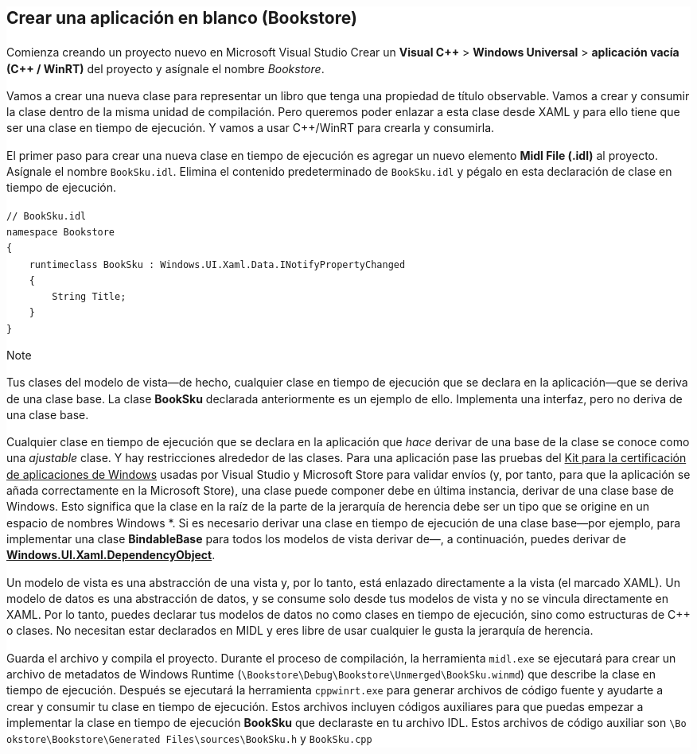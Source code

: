 ## <a name="create-a-blank-app-bookstore"></a>Crear una aplicación en blanco (Bookstore)
Comienza creando un proyecto nuevo en Microsoft Visual Studio Crear un **Visual C++** > **Windows Universal** > **aplicación vacía (C++ / WinRT)** del proyecto y asígnale el nombre *Bookstore*.

Vamos a crear una nueva clase para representar un libro que tenga una propiedad de título observable. Vamos a crear y consumir la clase dentro de la misma unidad de compilación. Pero queremos poder enlazar a esta clase desde XAML y para ello tiene que ser una clase en tiempo de ejecución. Y vamos a usar C++/WinRT para crearla y consumirla.

El primer paso para crear una nueva clase en tiempo de ejecución es agregar un nuevo elemento **Midl File (.idl)** al proyecto. Asígnale el nombre `BookSku.idl`. Elimina el contenido predeterminado de `BookSku.idl` y pégalo en esta declaración de clase en tiempo de ejecución.

```idl
// BookSku.idl
namespace Bookstore
{
    runtimeclass BookSku : Windows.UI.Xaml.Data.INotifyPropertyChanged
    {
        String Title;
    }
}
```

> [!NOTE]
> Tus clases del modelo de vista&mdash;de hecho, cualquier clase en tiempo de ejecución que se declara en la aplicación&mdash;que se deriva de una clase base. La clase **BookSku** declarada anteriormente es un ejemplo de ello. Implementa una interfaz, pero no deriva de una clase base.
>
> Cualquier clase en tiempo de ejecución que se declara en la aplicación que *hace* derivar de una base de la clase se conoce como una *ajustable* clase. Y hay restricciones alrededor de las clases. Para una aplicación pase las pruebas del [Kit para la certificación de aplicaciones de Windows](../debug-test-perf/windows-app-certification-kit.md) usadas por Visual Studio y Microsoft Store para validar envíos (y, por tanto, para que la aplicación se añada correctamente en la Microsoft Store), una clase puede componer debe en última instancia, derivar de una clase base de Windows. Esto significa que la clase en la raíz de la parte de la jerarquía de herencia debe ser un tipo que se origine en un espacio de nombres Windows *. Si es necesario derivar una clase en tiempo de ejecución de una clase base&mdash;por ejemplo, para implementar una clase **BindableBase** para todos los modelos de vista derivar de&mdash;, a continuación, puedes derivar de [**Windows.UI.Xaml.DependencyObject**](/uwp/api/windows.ui.xaml.dependencyobject).
>
> Un modelo de vista es una abstracción de una vista y, por lo tanto, está enlazado directamente a la vista (el marcado XAML). Un modelo de datos es una abstracción de datos, y se consume solo desde tus modelos de vista y no se vincula directamente en XAML. Por lo tanto, puedes declarar tus modelos de datos no como clases en tiempo de ejecución, sino como estructuras de C++ o clases. No necesitan estar declarados en MIDL y eres libre de usar cualquier le gusta la jerarquía de herencia.

Guarda el archivo y compila el proyecto. Durante el proceso de compilación, la herramienta `midl.exe` se ejecutará para crear un archivo de metadatos de Windows Runtime (`\Bookstore\Debug\Bookstore\Unmerged\BookSku.winmd`) que describe la clase en tiempo de ejecución. Después se ejecutará la herramienta `cppwinrt.exe` para generar archivos de código fuente y ayudarte a crear y consumir tu clase en tiempo de ejecución. Estos archivos incluyen códigos auxiliares para que puedas empezar a implementar la clase en tiempo de ejecución **BookSku** que declaraste en tu archivo IDL. Estos archivos de código auxiliar son `\Bookstore\Bookstore\Generated Files\sources\BookSku.h` y `BookSku.cpp`
